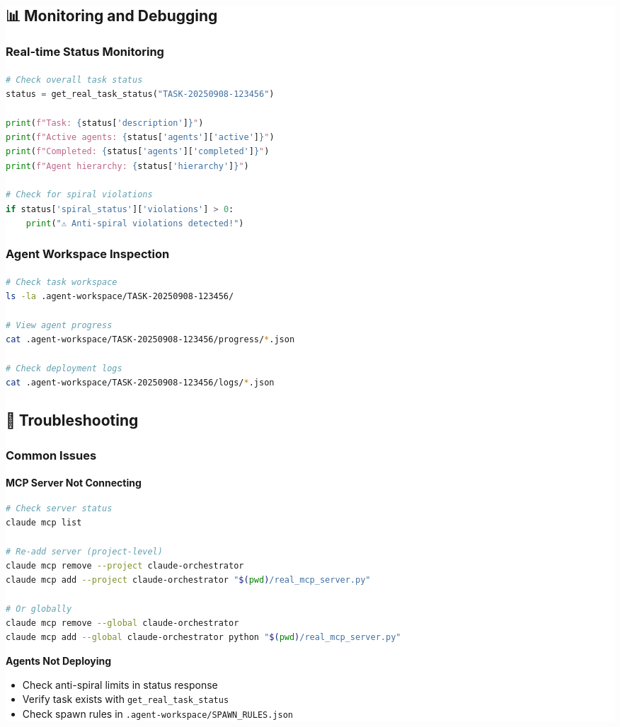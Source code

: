 ## 📊 Monitoring and Debugging

### Real-time Status Monitoring
```python
# Check overall task status
status = get_real_task_status("TASK-20250908-123456")

print(f"Task: {status['description']}")
print(f"Active agents: {status['agents']['active']}")
print(f"Completed: {status['agents']['completed']}")
print(f"Agent hierarchy: {status['hierarchy']}")

# Check for spiral violations
if status['spiral_status']['violations'] > 0:
    print("⚠️ Anti-spiral violations detected!")
```

### Agent Workspace Inspection
```bash
# Check task workspace
ls -la .agent-workspace/TASK-20250908-123456/

# View agent progress
cat .agent-workspace/TASK-20250908-123456/progress/*.json

# Check deployment logs  
cat .agent-workspace/TASK-20250908-123456/logs/*.json
```

## 🚨 Troubleshooting

### Common Issues

**MCP Server Not Connecting**
```bash
# Check server status
claude mcp list

# Re-add server (project-level)
claude mcp remove --project claude-orchestrator
claude mcp add --project claude-orchestrator "$(pwd)/real_mcp_server.py"

# Or globally
claude mcp remove --global claude-orchestrator
claude mcp add --global claude-orchestrator python "$(pwd)/real_mcp_server.py"
```

**Agents Not Deploying**
- Check anti-spiral limits in status response
- Verify task exists with `get_real_task_status`  
- Check spawn rules in `.agent-workspace/SPAWN_RULES.json`
